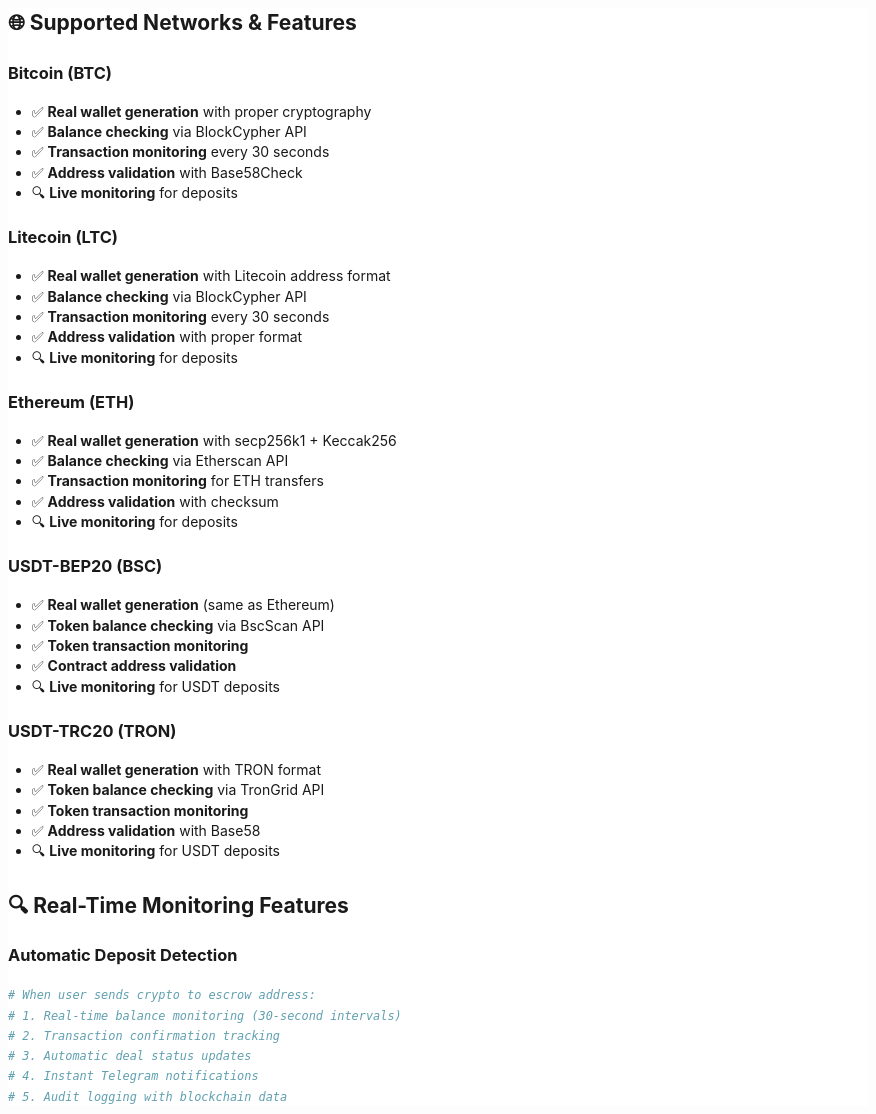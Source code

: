 ## 🌐 Supported Networks & Features

### **Bitcoin (BTC)**
- ✅ **Real wallet generation** with proper cryptography
- ✅ **Balance checking** via BlockCypher API
- ✅ **Transaction monitoring** every 30 seconds
- ✅ **Address validation** with Base58Check
- 🔍 **Live monitoring** for deposits

### **Litecoin (LTC)**
- ✅ **Real wallet generation** with Litecoin address format
- ✅ **Balance checking** via BlockCypher API
- ✅ **Transaction monitoring** every 30 seconds
- ✅ **Address validation** with proper format
- 🔍 **Live monitoring** for deposits

### **Ethereum (ETH)**
- ✅ **Real wallet generation** with secp256k1 + Keccak256
- ✅ **Balance checking** via Etherscan API
- ✅ **Transaction monitoring** for ETH transfers
- ✅ **Address validation** with checksum
- 🔍 **Live monitoring** for deposits

### **USDT-BEP20 (BSC)**
- ✅ **Real wallet generation** (same as Ethereum)
- ✅ **Token balance checking** via BscScan API
- ✅ **Token transaction monitoring** 
- ✅ **Contract address validation**
- 🔍 **Live monitoring** for USDT deposits

### **USDT-TRC20 (TRON)**
- ✅ **Real wallet generation** with TRON format
- ✅ **Token balance checking** via TronGrid API
- ✅ **Token transaction monitoring**
- ✅ **Address validation** with Base58
- 🔍 **Live monitoring** for USDT deposits

## 🔍 Real-Time Monitoring Features

### **Automatic Deposit Detection**
```python
# When user sends crypto to escrow address:
# 1. Real-time balance monitoring (30-second intervals)
# 2. Transaction confirmation tracking
# 3. Automatic deal status updates
# 4. Instant Telegram notifications
# 5. Audit logging with blockchain data
```
